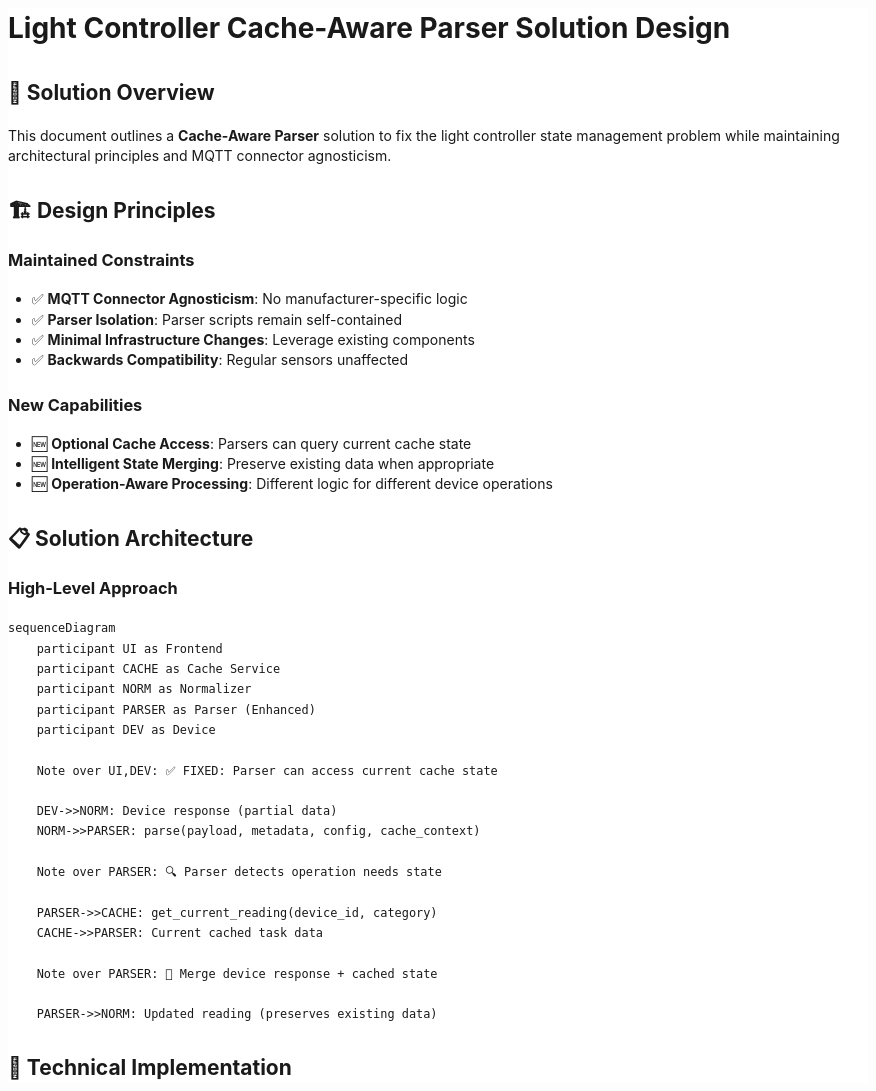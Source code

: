# Light Controller Cache-Aware Parser Solution Design

## 🎯 Solution Overview

This document outlines a **Cache-Aware Parser** solution to fix the light controller state management problem while maintaining architectural principles and MQTT connector agnosticism.

## 🏗️ Design Principles

### Maintained Constraints
- ✅ **MQTT Connector Agnosticism**: No manufacturer-specific logic
- ✅ **Parser Isolation**: Parser scripts remain self-contained
- ✅ **Minimal Infrastructure Changes**: Leverage existing components
- ✅ **Backwards Compatibility**: Regular sensors unaffected

### New Capabilities
- 🆕 **Optional Cache Access**: Parsers can query current cache state
- 🆕 **Intelligent State Merging**: Preserve existing data when appropriate
- 🆕 **Operation-Aware Processing**: Different logic for different device operations

## 📋 Solution Architecture

### High-Level Approach

```mermaid
sequenceDiagram
    participant UI as Frontend
    participant CACHE as Cache Service
    participant NORM as Normalizer
    participant PARSER as Parser (Enhanced)
    participant DEV as Device

    Note over UI,DEV: ✅ FIXED: Parser can access current cache state

    DEV->>NORM: Device response (partial data)
    NORM->>PARSER: parse(payload, metadata, config, cache_context)
    
    Note over PARSER: 🔍 Parser detects operation needs state
    
    PARSER->>CACHE: get_current_reading(device_id, category)
    CACHE->>PARSER: Current cached task data
    
    Note over PARSER: 🔄 Merge device response + cached state
    
    PARSER->>NORM: Updated reading (preserves existing data)
```

## 🔧 Technical Implementation
